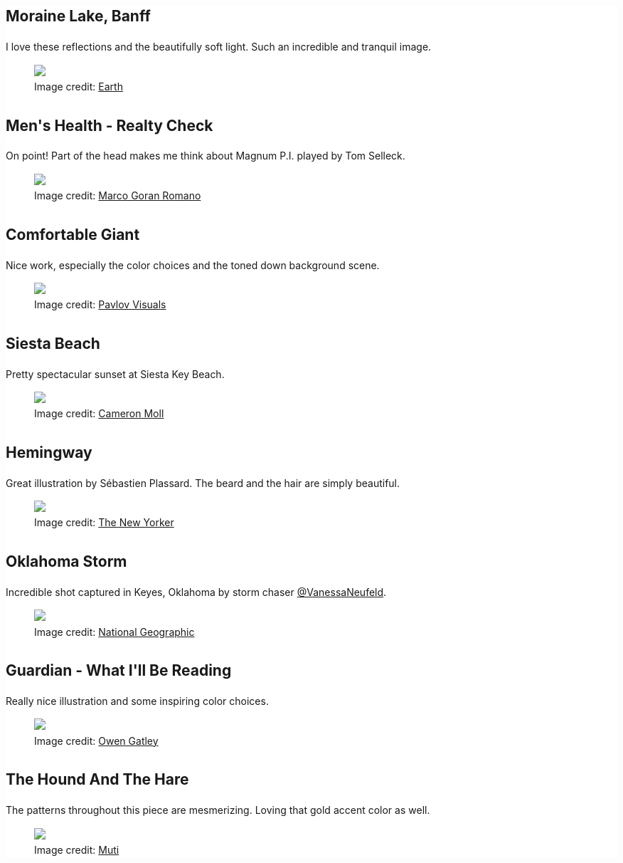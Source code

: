 ## Moraine Lake, Banff

I love these reflections and the beautifully soft light. Such an incredible and tranquil image.

<figure><a href="https://www.instagram.com/p/BWMCZgGARLD/"><img loading="lazy" decoding="async" src="https://archive.smashing.media/assets/344dbf88-fdf9-42bb-adb4-46f01eedd629/49d6d9e9-0e49-48ef-aa78-a622ead5f72c/moraine-lake-800w-opt.jpg"></a><figcaption>Image credit: <a href="https://www.instagram.com/p/BWMCZgGARLD/">Earth</a></figcaption></figure>

## Men's Health - Realty Check

On point! Part of the head makes me think about Magnum P.I. played by Tom Selleck.

<figure><a href="https://www.behance.net/gallery/53243771/Mens-Health-Realty-Check"><img loading="lazy" decoding="async" src="https://archive.smashing.media/assets/344dbf88-fdf9-42bb-adb4-46f01eedd629/06af6fe6-3198-496d-9e93-d3fec163a075/mens-health-800w-opt.png"></a><figcaption>Image credit: <a href="https://www.behance.net/gallery/53243771/Mens-Health-Realty-Check">Marco Goran Romano</a></figcaption></figure>

## Comfortable Giant

Nice work, especially the color choices and the toned down background scene.

<figure><a href="https://dribbble.com/shots/3525880-Comfortable-Giant"><img loading="lazy" decoding="async" src="https://archive.smashing.media/assets/344dbf88-fdf9-42bb-adb4-46f01eedd629/341dd3c8-177b-484b-92cb-8be42c705299/comfortable-giant-800w-opt.png"></a><figcaption>Image credit: <a href="https://dribbble.com/shots/3525880-Comfortable-Giant">Pavlov Visuals</a></figcaption></figure>

## Siesta Beach

Pretty spectacular sunset at Siesta Key Beach.

<figure><a href="https://www.instagram.com/p/BWJB6Isjn8O/"><img loading="lazy" decoding="async" src="https://archive.smashing.media/assets/344dbf88-fdf9-42bb-adb4-46f01eedd629/e3c7af8c-247b-4c90-80fa-387a4ddb6e41/siesta-beach-800w-opt.png"></a><figcaption>Image credit: <a href="https://www.instagram.com/p/BWJB6Isjn8O/">Cameron Moll</a></figcaption></figure>

## Hemingway

Great illustration by Sébastien Plassard. The beard and the hair are simply beautiful.

<figure><a href="https://www.newyorker.com/magazine/2017/07/03/hemingway-the-sensualist"><img loading="lazy" decoding="async" src="https://archive.smashing.media/assets/344dbf88-fdf9-42bb-adb4-46f01eedd629/c5213532-f0bd-4784-ace2-a0650fc4344e/hemingway-800w-opt.jpg"></a><figcaption>Image credit: <a href="https://www.newyorker.com/magazine/2017/07/03/hemingway-the-sensualist">The New Yorker</a></figcaption></figure>

## Oklahoma Storm

Incredible shot captured in Keyes, Oklahoma by storm chaser [@VanessaNeufeld](https://twitter.com/vanessaneufeld).

<figure><a href="https://www.nationalgeographic.com/photography/photo-of-the-day/2017/07/lightning-oklahoma-storm/"><img loading="lazy" decoding="async" src="https://archive.smashing.media/assets/344dbf88-fdf9-42bb-adb4-46f01eedd629/699527e7-a6cd-4590-8c01-6494b3866dae/oklahoma-storm-800w-opt.jpg"></a><figcaption>Image credit: <a href="https://www.nationalgeographic.com/photography/photo-of-the-day/2017/07/lightning-oklahoma-storm/">National Geographic</a></figcaption></figure>

## Guardian - What I'll Be Reading

Really nice illustration and some inspiring color choices.

<figure><a href="https://www.owengatley.co.uk/Guardian-1"><img loading="lazy" decoding="async" src="https://archive.smashing.media/assets/344dbf88-fdf9-42bb-adb4-46f01eedd629/dd8a5ce0-9efc-4088-849b-6d2673a54dff/guardian-what-ill-be-reading-800w-opt.jpg"></a><figcaption>Image credit: <a href="https://www.owengatley.co.uk/Guardian-1">Owen Gatley</a></figcaption></figure>

## The Hound And The Hare

The patterns throughout this piece are mesmerizing. Loving that gold accent color as well.

<figure><a href="https://dribbble.com/shots/3647196-The-Hound-and-The-Hare"><img loading="lazy" decoding="async" src="https://archive.smashing.media/assets/344dbf88-fdf9-42bb-adb4-46f01eedd629/e897c583-0a7e-43bb-bfb5-6fa4f344f153/the-hound-and-the-hare-800w-opt.jpg"></a><figcaption>Image credit: <a href="https://dribbble.com/shots/3647196-The-Hound-and-The-Hare">Muti</a></figcaption></figure>
